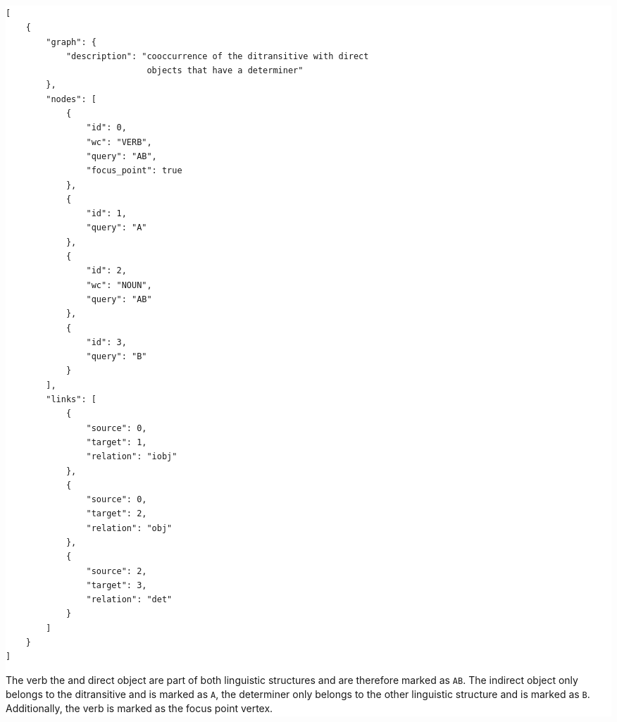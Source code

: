     [
        {
            "graph": {
                "description": "cooccurrence of the ditransitive with direct
                                objects that have a determiner"
            },
            "nodes": [
                {
                    "id": 0,
                    "wc": "VERB",
                    "query": "AB",
                    "focus_point": true
                },
                {
                    "id": 1,
                    "query": "A"
                },
                {
                    "id": 2,
                    "wc": "NOUN",
                    "query": "AB"
                },
                {
                    "id": 3,
                    "query": "B"
                }
            ],
            "links": [
                {
                    "source": 0,
                    "target": 1,
                    "relation": "iobj"
                },
                {
                    "source": 0,
                    "target": 2,
                    "relation": "obj"
                },
                {
                    "source": 2,
                    "target": 3,
                    "relation": "det"
                }
            ]
        }
    ]

The verb the and direct object are part of both linguistic structures
and are therefore marked as `AB`. The indirect object only belongs to
the ditransitive and is marked as `A`, the determiner only belongs to
the other linguistic structure and is marked as `B`. Additionally, the
verb is marked as the focus point vertex.
